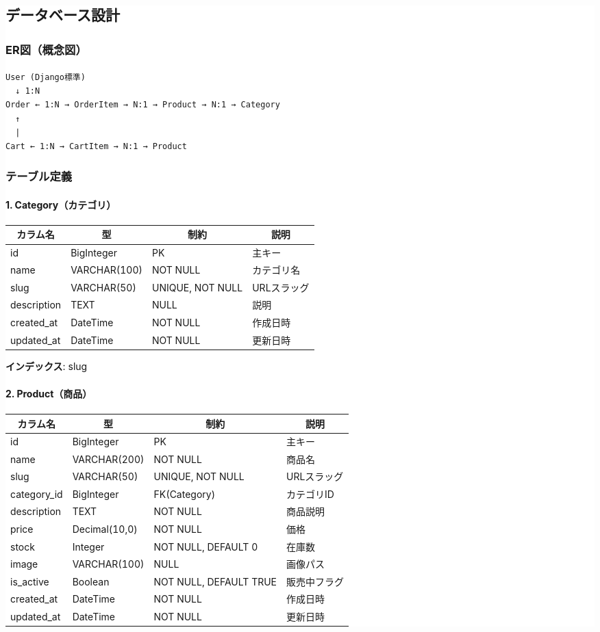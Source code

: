 ## データベース設計

### ER図（概念図）

```
User (Django標準)
  ↓ 1:N
Order ← 1:N → OrderItem → N:1 → Product → N:1 → Category
  ↑
  |
Cart ← 1:N → CartItem → N:1 → Product
```

### テーブル定義

#### 1. Category（カテゴリ）

| カラム名 | 型 | 制約 | 説明 |
|---------|-----|------|------|
| id | BigInteger | PK | 主キー |
| name | VARCHAR(100) | NOT NULL | カテゴリ名 |
| slug | VARCHAR(50) | UNIQUE, NOT NULL | URLスラッグ |
| description | TEXT | NULL | 説明 |
| created_at | DateTime | NOT NULL | 作成日時 |
| updated_at | DateTime | NOT NULL | 更新日時 |

**インデックス**: slug

#### 2. Product（商品）

| カラム名 | 型 | 制約 | 説明 |
|---------|-----|------|------|
| id | BigInteger | PK | 主キー |
| name | VARCHAR(200) | NOT NULL | 商品名 |
| slug | VARCHAR(50) | UNIQUE, NOT NULL | URLスラッグ |
| category_id | BigInteger | FK(Category) | カテゴリID |
| description | TEXT | NOT NULL | 商品説明 |
| price | Decimal(10,0) | NOT NULL | 価格 |
| stock | Integer | NOT NULL, DEFAULT 0 | 在庫数 |
| image | VARCHAR(100) | NULL | 画像パス |
| is_active | Boolean | NOT NULL, DEFAULT TRUE | 販売中フラグ |
| created_at | DateTime | NOT NULL | 作成日時 |
| updated_at | DateTime | NOT NULL | 更新日時 |
